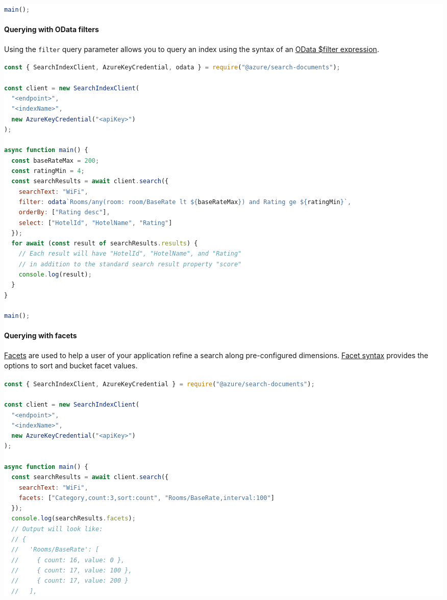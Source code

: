 ```ts
main();
```

#### Querying with OData filters

Using the `filter` query parameter allows you to query an index using the syntax of an [OData \$filter expression](https://docs.microsoft.com/azure/search/search-query-odata-filter).

```js
const { SearchIndexClient, AzureKeyCredential, odata } = require("@azure/search-documents");

const client = new SearchIndexClient(
  "<endpoint>",
  "<indexName>",
  new AzureKeyCredential("<apiKey>")
);

async function main() {
  const baseRateMax = 200;
  const ratingMin = 4;
  const searchResults = await client.search({
    searchText: "WiFi",
    filter: odata`Rooms/any(room: room/BaseRate lt ${baseRateMax}) and Rating ge ${ratingMin}`,
    orderBy: ["Rating desc"],
    select: ["HotelId", "HotelName", "Rating"]
  });
  for await (const result of searchResults.results) {
    // Each result will have "HotelId", "HotelName", and "Rating"
    // in addition to the standard search result property "score"
    console.log(result);
  }
}

main();
```

#### Querying with facets

[Facets](https://docs.microsoft.com/azure/search/search-filters-facets) are used to help a user of your application refine a search along pre-configured dimensions. [Facet syntax](https://docs.microsoft.com/rest/api/searchservice/search-documents#facetstring-zero-or-more) provides the options to sort and bucket facet values.

```js
const { SearchIndexClient, AzureKeyCredential } = require("@azure/search-documents");

const client = new SearchIndexClient(
  "<endpoint>",
  "<indexName>",
  new AzureKeyCredential("<apiKey>")
);

async function main() {
  const searchResults = await client.search({
    searchText: "WiFi",
    facets: ["Category,count:3,sort:count", "Rooms/BaseRate,interval:100"]
  });
  console.log(searchResults.facets);
  // Output will look like:
  // {
  //   'Rooms/BaseRate': [
  //     { count: 16, value: 0 },
  //     { count: 17, value: 100 },
  //     { count: 17, value: 200 }
  //   ],
```

[azure_cli]: https://docs.microsoft.com/cli/azure
[azure_sub]: https://azure.microsoft.com/free/
[search_resource]: https://docs.microsoft.com/azure/search/search-create-service-portal
[azure_portal]: https://portal.azure.com
[cognitive_auth]: https://docs.microsoft.com/azure/cognitive-services/authentication